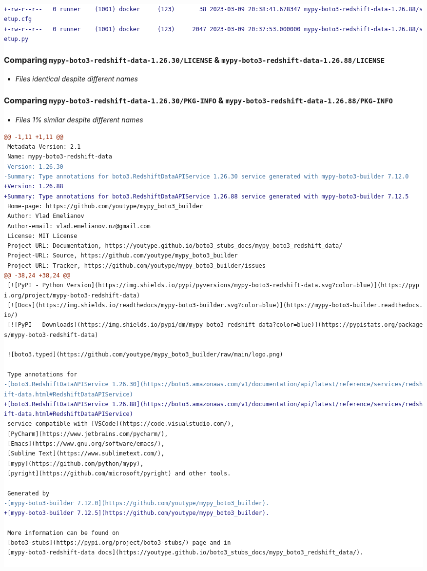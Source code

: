 ```diff
+-rw-r--r--   0 runner    (1001) docker     (123)       38 2023-03-09 20:38:41.678347 mypy-boto3-redshift-data-1.26.88/setup.cfg
+-rw-r--r--   0 runner    (1001) docker     (123)     2047 2023-03-09 20:37:53.000000 mypy-boto3-redshift-data-1.26.88/setup.py
```

### Comparing `mypy-boto3-redshift-data-1.26.30/LICENSE` & `mypy-boto3-redshift-data-1.26.88/LICENSE`

 * *Files identical despite different names*

### Comparing `mypy-boto3-redshift-data-1.26.30/PKG-INFO` & `mypy-boto3-redshift-data-1.26.88/PKG-INFO`

 * *Files 1% similar despite different names*

```diff
@@ -1,11 +1,11 @@
 Metadata-Version: 2.1
 Name: mypy-boto3-redshift-data
-Version: 1.26.30
-Summary: Type annotations for boto3.RedshiftDataAPIService 1.26.30 service generated with mypy-boto3-builder 7.12.0
+Version: 1.26.88
+Summary: Type annotations for boto3.RedshiftDataAPIService 1.26.88 service generated with mypy-boto3-builder 7.12.5
 Home-page: https://github.com/youtype/mypy_boto3_builder
 Author: Vlad Emelianov
 Author-email: vlad.emelianov.nz@gmail.com
 License: MIT License
 Project-URL: Documentation, https://youtype.github.io/boto3_stubs_docs/mypy_boto3_redshift_data/
 Project-URL: Source, https://github.com/youtype/mypy_boto3_builder
 Project-URL: Tracker, https://github.com/youtype/mypy_boto3_builder/issues
@@ -38,24 +38,24 @@
 [![PyPI - Python Version](https://img.shields.io/pypi/pyversions/mypy-boto3-redshift-data.svg?color=blue)](https://pypi.org/project/mypy-boto3-redshift-data)
 [![Docs](https://img.shields.io/readthedocs/mypy-boto3-builder.svg?color=blue)](https://mypy-boto3-builder.readthedocs.io/)
 [![PyPI - Downloads](https://img.shields.io/pypi/dm/mypy-boto3-redshift-data?color=blue)](https://pypistats.org/packages/mypy-boto3-redshift-data)
 
 ![boto3.typed](https://github.com/youtype/mypy_boto3_builder/raw/main/logo.png)
 
 Type annotations for
-[boto3.RedshiftDataAPIService 1.26.30](https://boto3.amazonaws.com/v1/documentation/api/latest/reference/services/redshift-data.html#RedshiftDataAPIService)
+[boto3.RedshiftDataAPIService 1.26.88](https://boto3.amazonaws.com/v1/documentation/api/latest/reference/services/redshift-data.html#RedshiftDataAPIService)
 service compatible with [VSCode](https://code.visualstudio.com/),
 [PyCharm](https://www.jetbrains.com/pycharm/),
 [Emacs](https://www.gnu.org/software/emacs/),
 [Sublime Text](https://www.sublimetext.com/),
 [mypy](https://github.com/python/mypy),
 [pyright](https://github.com/microsoft/pyright) and other tools.
 
 Generated by
-[mypy-boto3-builder 7.12.0](https://github.com/youtype/mypy_boto3_builder).
+[mypy-boto3-builder 7.12.5](https://github.com/youtype/mypy_boto3_builder).
 
 More information can be found on
 [boto3-stubs](https://pypi.org/project/boto3-stubs/) page and in
 [mypy-boto3-redshift-data docs](https://youtype.github.io/boto3_stubs_docs/mypy_boto3_redshift_data/).
 
```